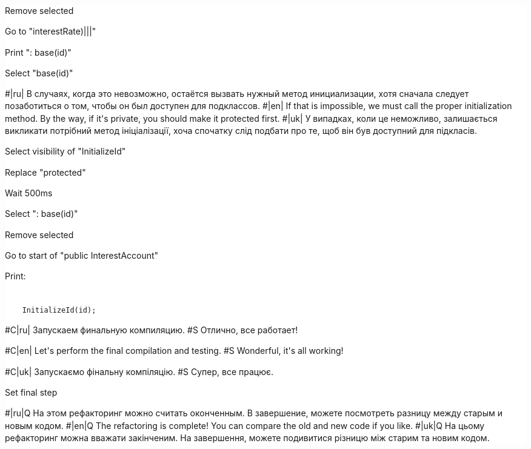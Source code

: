 Remove selected

Go to "interestRate)|||"

Print ": base(id)"

Select "base(id)"

#|ru| В случаях, когда это невозможно, остаётся вызвать нужный метод инициализации, хотя сначала следует позаботиться о том, чтобы он был доступен для подклассов.
#|en| If that is impossible, we must call the proper initialization method. By the way, if it's private, you should make it protected first.
#|uk| У випадках, коли це неможливо, залишається викликати потрібний метод ініціалізації, хоча спочатку слід подбати про те, щоб він був доступний для підкласів.

Select visibility of "InitializeId"

Replace "protected"

Wait 500ms

Select ": base(id)"

Remove selected

Go to start of "public InterestAccount" 

Print:
```

    InitializeId(id);
```

#C|ru| Запускаем финальную компиляцию.
#S Отлично, все работает!

#C|en| Let's perform the final compilation and testing.
#S Wonderful, it's all working!

#C|uk| Запускаємо фінальну компіляцію.
#S Супер, все працює.

Set final step

#|ru|Q На этом рефакторинг можно считать оконченным. В завершение, можете посмотреть разницу между старым и новым кодом.
#|en|Q The refactoring is complete! You can compare the old and new code if you like.
#|uk|Q На цьому рефакторинг можна вважати закінченим. На завершення, можете подивитися різницю між старим та новим кодом.